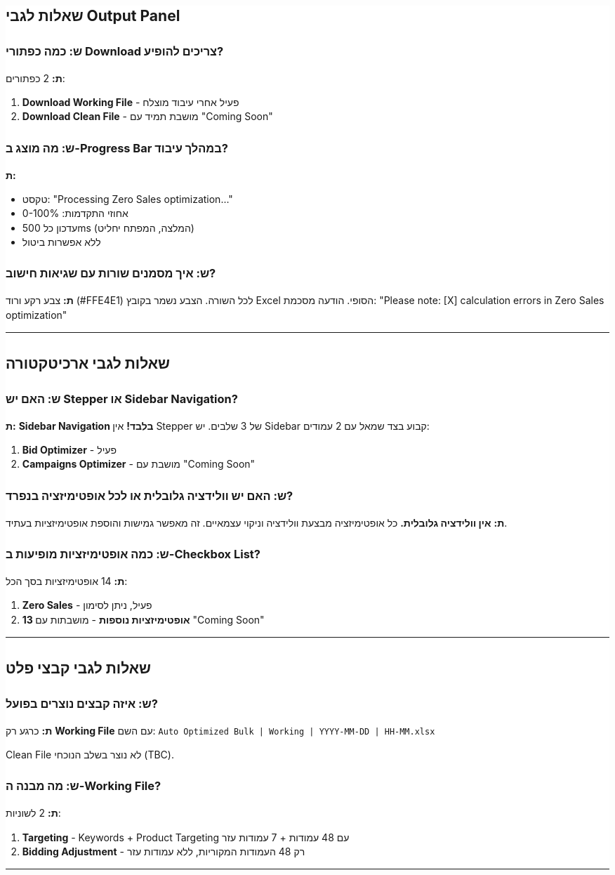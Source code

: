
## שאלות לגבי Output Panel

### ש: כמה כפתורי Download צריכים להופיע?
**ת:** 2 כפתורים:
1. **Download Working File** - פעיל אחרי עיבוד מוצלח
2. **Download Clean File** - מושבת תמיד עם "Coming Soon"

### ש: מה מוצג ב-Progress Bar במהלך עיבוד?
**ת:** 
- טקסט: "Processing Zero Sales optimization..."
- אחוזי התקדמות: 0-100%
- עדכון כל 500ms (המלצה, המפתח יחליט)
- ללא אפשרות ביטול

### ש: איך מסמנים שורות עם שגיאות חישוב?
**ת:** צבע רקע ורוד (#FFE4E1) לכל השורה. הצבע נשמר בקובץ Excel הסופי. הודעה מסכמת: "Please note: [X] calculation errors in Zero Sales optimization"

---

## שאלות לגבי ארכיטקטורה

### ש: האם יש Stepper או Sidebar Navigation?
**ת:** **Sidebar Navigation בלבד!** אין Stepper של 3 שלבים. יש Sidebar קבוע בצד שמאל עם 2 עמודים:
1. **Bid Optimizer** - פעיל
2. **Campaigns Optimizer** - מושבת עם "Coming Soon"

### ש: האם יש וולידציה גלובלית או לכל אופטימיזציה בנפרד?
**ת:** **אין וולידציה גלובלית.** כל אופטימיזציה מבצעת וולידציה וניקוי עצמאיים. זה מאפשר גמישות והוספת אופטימיזציות בעתיד.

### ש: כמה אופטימיזציות מופיעות ב-Checkbox List?
**ת:** 14 אופטימיזציות בסך הכל:
1. **Zero Sales** - פעיל, ניתן לסימון
2. **13 אופטימיזציות נוספות** - מושבתות עם "Coming Soon"

---

## שאלות לגבי קבצי פלט

### ש: איזה קבצים נוצרים בפועל?
**ת:** כרגע רק **Working File** עם השם:
`Auto Optimized Bulk | Working | YYYY-MM-DD | HH-MM.xlsx`

Clean File לא נוצר בשלב הנוכחי (TBC).

### ש: מה מבנה ה-Working File?
**ת:** 2 לשוניות:
1. **Targeting** - Keywords + Product Targeting עם 48 עמודות + 7 עמודות עזר
2. **Bidding Adjustment** - רק 48 העמודות המקוריות, ללא עמודות עזר

---